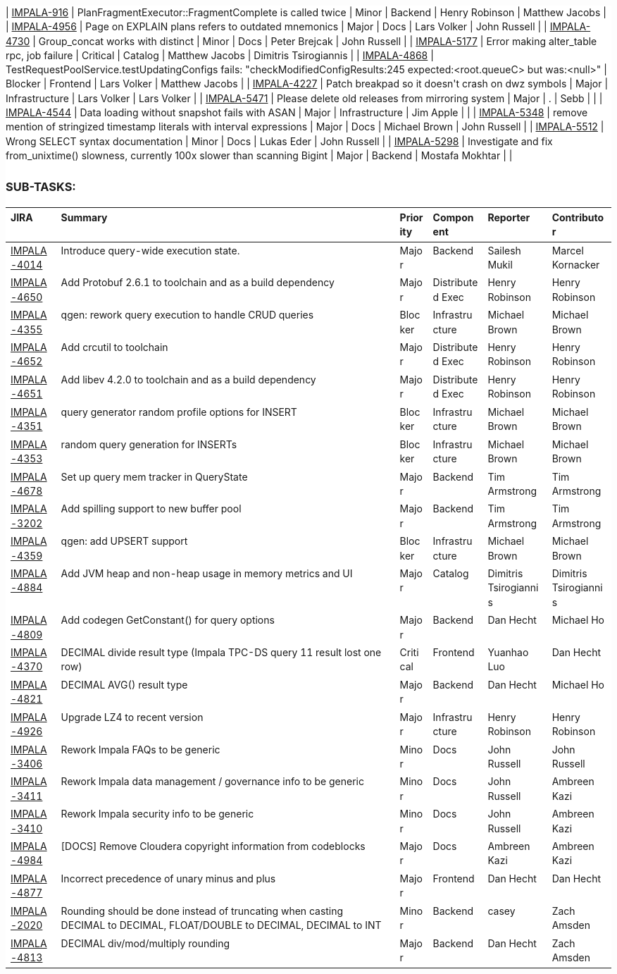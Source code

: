| [IMPALA-916](https://issues.apache.org/jira/browse/IMPALA-916) | PlanFragmentExecutor::FragmentComplete is called twice |  Minor | Backend | Henry Robinson | Matthew Jacobs |
| [IMPALA-4956](https://issues.apache.org/jira/browse/IMPALA-4956) | Page on EXPLAIN plans refers to outdated mnemonics |  Major | Docs | Lars Volker | John Russell |
| [IMPALA-4730](https://issues.apache.org/jira/browse/IMPALA-4730) | Group\_concat works with distinct |  Minor | Docs | Peter Brejcak | John Russell |
| [IMPALA-5177](https://issues.apache.org/jira/browse/IMPALA-5177) | Error making alter\_table rpc, job failure |  Critical | Catalog | Matthew Jacobs | Dimitris Tsirogiannis |
| [IMPALA-4868](https://issues.apache.org/jira/browse/IMPALA-4868) | TestRequestPoolService.testUpdatingConfigs fails: "checkModifiedConfigResults:245 expected:\<root.queueC\> but was:\<null\>" |  Blocker | Frontend | Lars Volker | Matthew Jacobs |
| [IMPALA-4227](https://issues.apache.org/jira/browse/IMPALA-4227) | Patch breakpad so it doesn't crash on dwz symbols |  Major | Infrastructure | Lars Volker | Lars Volker |
| [IMPALA-5471](https://issues.apache.org/jira/browse/IMPALA-5471) | Please delete old releases from mirroring system |  Major | . | Sebb |  |
| [IMPALA-4544](https://issues.apache.org/jira/browse/IMPALA-4544) | Data loading without snapshot fails with ASAN |  Major | Infrastructure | Jim Apple |  |
| [IMPALA-5348](https://issues.apache.org/jira/browse/IMPALA-5348) | remove mention of stringized timestamp literals with interval expressions |  Major | Docs | Michael Brown | John Russell |
| [IMPALA-5512](https://issues.apache.org/jira/browse/IMPALA-5512) | Wrong SELECT syntax documentation |  Minor | Docs | Lukas Eder | John Russell |
| [IMPALA-5298](https://issues.apache.org/jira/browse/IMPALA-5298) | Investigate and fix from\_unixtime() slowness, currently 100x slower than scanning Bigint |  Major | Backend | Mostafa Mokhtar |  |


### SUB-TASKS:

| JIRA | Summary | Priority | Component | Reporter | Contributor |
|:---- |:---- | :--- |:---- |:---- |:---- |
| [IMPALA-4014](https://issues.apache.org/jira/browse/IMPALA-4014) | Introduce query-wide execution state. |  Major | Backend | Sailesh Mukil | Marcel Kornacker |
| [IMPALA-4650](https://issues.apache.org/jira/browse/IMPALA-4650) | Add Protobuf 2.6.1 to toolchain and as a build dependency |  Major | Distributed Exec | Henry Robinson | Henry Robinson |
| [IMPALA-4355](https://issues.apache.org/jira/browse/IMPALA-4355) | qgen: rework query execution to handle CRUD queries |  Blocker | Infrastructure | Michael Brown | Michael Brown |
| [IMPALA-4652](https://issues.apache.org/jira/browse/IMPALA-4652) | Add crcutil to toolchain |  Major | Distributed Exec | Henry Robinson | Henry Robinson |
| [IMPALA-4651](https://issues.apache.org/jira/browse/IMPALA-4651) | Add libev 4.2.0 to toolchain and as a build dependency |  Major | Distributed Exec | Henry Robinson | Henry Robinson |
| [IMPALA-4351](https://issues.apache.org/jira/browse/IMPALA-4351) | query generator random profile options for INSERT |  Blocker | Infrastructure | Michael Brown | Michael Brown |
| [IMPALA-4353](https://issues.apache.org/jira/browse/IMPALA-4353) | random query generation for INSERTs |  Blocker | Infrastructure | Michael Brown | Michael Brown |
| [IMPALA-4678](https://issues.apache.org/jira/browse/IMPALA-4678) | Set up query mem tracker in QueryState |  Major | Backend | Tim Armstrong | Tim Armstrong |
| [IMPALA-3202](https://issues.apache.org/jira/browse/IMPALA-3202) | Add spilling support to new buffer pool |  Major | Backend | Tim Armstrong | Tim Armstrong |
| [IMPALA-4359](https://issues.apache.org/jira/browse/IMPALA-4359) | qgen: add UPSERT support |  Blocker | Infrastructure | Michael Brown | Michael Brown |
| [IMPALA-4884](https://issues.apache.org/jira/browse/IMPALA-4884) | Add JVM heap and non-heap usage in memory metrics and UI |  Major | Catalog | Dimitris Tsirogiannis | Dimitris Tsirogiannis |
| [IMPALA-4809](https://issues.apache.org/jira/browse/IMPALA-4809) | Add codegen GetConstant() for query options |  Major | Backend | Dan Hecht | Michael Ho |
| [IMPALA-4370](https://issues.apache.org/jira/browse/IMPALA-4370) | DECIMAL divide result type (Impala TPC-DS query 11 result lost one row) |  Critical | Frontend | Yuanhao Luo | Dan Hecht |
| [IMPALA-4821](https://issues.apache.org/jira/browse/IMPALA-4821) | DECIMAL AVG() result type |  Major | Backend | Dan Hecht | Michael Ho |
| [IMPALA-4926](https://issues.apache.org/jira/browse/IMPALA-4926) | Upgrade LZ4 to recent version |  Major | Infrastructure | Henry Robinson | Henry Robinson |
| [IMPALA-3406](https://issues.apache.org/jira/browse/IMPALA-3406) | Rework Impala FAQs to be generic |  Minor | Docs | John Russell | John Russell |
| [IMPALA-3411](https://issues.apache.org/jira/browse/IMPALA-3411) | Rework Impala data management / governance info to be generic |  Minor | Docs | John Russell | Ambreen Kazi |
| [IMPALA-3410](https://issues.apache.org/jira/browse/IMPALA-3410) | Rework Impala security info to be generic |  Minor | Docs | John Russell | Ambreen Kazi |
| [IMPALA-4984](https://issues.apache.org/jira/browse/IMPALA-4984) | [DOCS] Remove Cloudera copyright information from codeblocks |  Major | Docs | Ambreen Kazi | Ambreen Kazi |
| [IMPALA-4877](https://issues.apache.org/jira/browse/IMPALA-4877) | Incorrect precedence of unary minus and plus |  Major | Frontend | Dan Hecht | Dan Hecht |
| [IMPALA-2020](https://issues.apache.org/jira/browse/IMPALA-2020) | Rounding should be done instead of truncating when casting DECIMAL to DECIMAL, FLOAT/DOUBLE to DECIMAL, DECIMAL to INT |  Minor | Backend | casey | Zach Amsden |
| [IMPALA-4813](https://issues.apache.org/jira/browse/IMPALA-4813) | DECIMAL div/mod/multiply rounding |  Major | Backend | Dan Hecht | Zach Amsden |